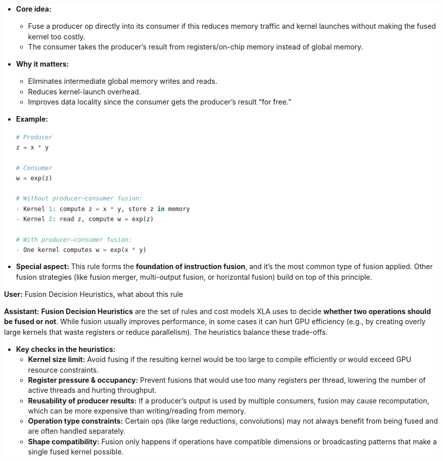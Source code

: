 - **Core idea:**
  - Fuse a producer op directly into its consumer if this reduces memory traffic and kernel launches without making the fused kernel too costly.
  - The consumer takes the producer’s result from registers/on-chip memory instead of global memory.

- **Why it matters:**
  - Eliminates intermediate global memory writes and reads.
  - Reduces kernel-launch overhead.
  - Improves data locality since the consumer gets the producer’s result “for free.”

- **Example:**
    
    ```python
    # Producer
    z = x * y
    
    # Consumer
    w = exp(z)

    # Without producer–consumer fusion:
    - Kernel 1: compute z = x * y, store z in memory
    - Kernel 2: read z, compute w = exp(z)

    # With producer–consumer fusion:
    - One kernel computes w = exp(x * y)
    ```

- **Special aspect:** This rule forms the **foundation of instruction fusion**, and it’s the most common type of fusion applied. Other fusion strategies (like fusion merger, multi-output fusion, or horizontal fusion) build on top of this principle.


**User:**
Fusion Decision Heuristics, what about this rule

**Assistant:**
**Fusion Decision Heuristics** are the set of rules and cost models XLA uses to decide **whether two operations should be fused or not**. While fusion usually improves performance, in some cases it can hurt GPU efficiency (e.g., by creating overly large kernels that waste registers or reduce parallelism). The heuristics balance these trade-offs.

- **Key checks in the heuristics:**
  - **Kernel size limit:** Avoid fusing if the resulting kernel would be too large to compile efficiently or would exceed GPU resource constraints.
  - **Register pressure & occupancy:** Prevent fusions that would use too many registers per thread, lowering the number of active threads and hurting throughput.
  - **Reusability of producer results:** If a producer’s output is used by multiple consumers, fusion may cause recomputation, which can be more expensive than writing/reading from memory.
  - **Operation type constraints:** Certain ops (like large reductions, convolutions) may not always benefit from being fused and are often handled separately.
  - **Shape compatibility:** Fusion only happens if operations have compatible dimensions or broadcasting patterns that make a single fused kernel possible.
